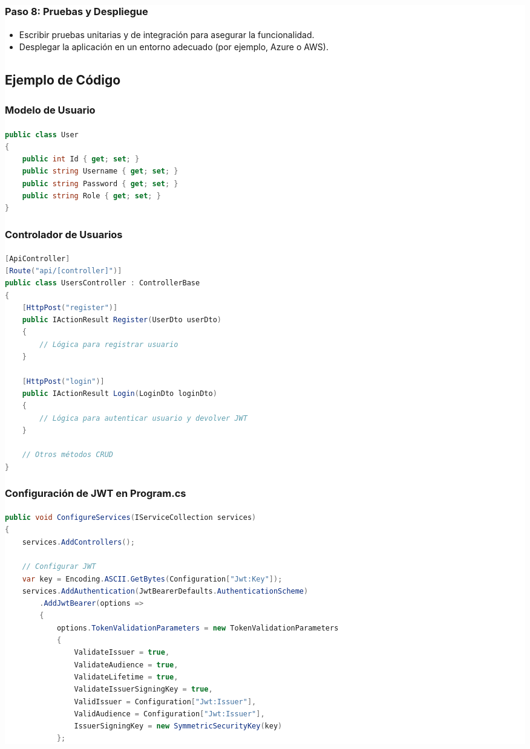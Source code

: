 ### Paso 8: Pruebas y Despliegue

- Escribir pruebas unitarias y de integración para asegurar la funcionalidad.
- Desplegar la aplicación en un entorno adecuado (por ejemplo, Azure o AWS).

## Ejemplo de Código

### Modelo de Usuario

```csharp
public class User
{
    public int Id { get; set; }
    public string Username { get; set; }
    public string Password { get; set; }
    public string Role { get; set; }
}
```

### Controlador de Usuarios

```csharp
[ApiController]
[Route("api/[controller]")]
public class UsersController : ControllerBase
{
    [HttpPost("register")]
    public IActionResult Register(UserDto userDto)
    {
        // Lógica para registrar usuario
    }

    [HttpPost("login")]
    public IActionResult Login(LoginDto loginDto)
    {
        // Lógica para autenticar usuario y devolver JWT
    }

    // Otros métodos CRUD
}
```

### Configuración de JWT en Program.cs

```csharp
public void ConfigureServices(IServiceCollection services)
{
    services.AddControllers();

    // Configurar JWT
    var key = Encoding.ASCII.GetBytes(Configuration["Jwt:Key"]);
    services.AddAuthentication(JwtBearerDefaults.AuthenticationScheme)
        .AddJwtBearer(options =>
        {
            options.TokenValidationParameters = new TokenValidationParameters
            {
                ValidateIssuer = true,
                ValidateAudience = true,
                ValidateLifetime = true,
                ValidateIssuerSigningKey = true,
                ValidIssuer = Configuration["Jwt:Issuer"],
                ValidAudience = Configuration["Jwt:Issuer"],
                IssuerSigningKey = new SymmetricSecurityKey(key)
            };
```